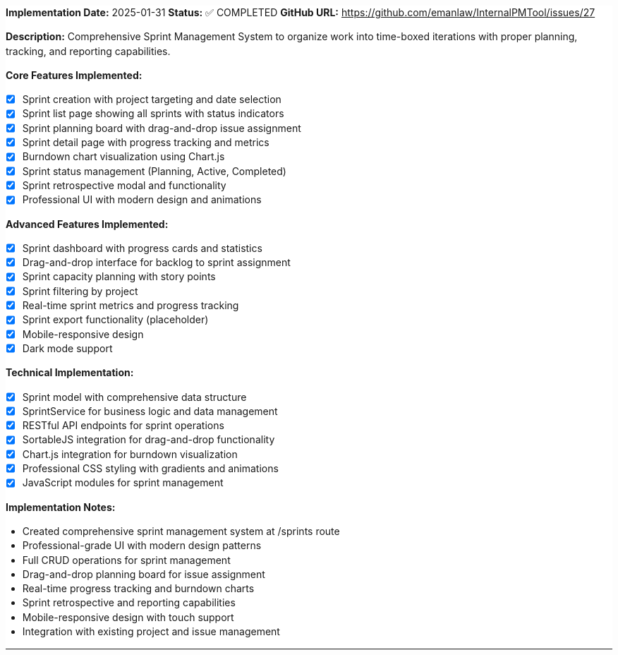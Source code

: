**Implementation Date:** 2025-01-31
**Status:** ✅ COMPLETED
**GitHub URL:** https://github.com/emanlaw/InternalPMTool/issues/27

**Description:**
Comprehensive Sprint Management System to organize work into time-boxed iterations with proper planning, tracking, and reporting capabilities.

**Core Features Implemented:**
- [x] Sprint creation with project targeting and date selection
- [x] Sprint list page showing all sprints with status indicators
- [x] Sprint planning board with drag-and-drop issue assignment
- [x] Sprint detail page with progress tracking and metrics
- [x] Burndown chart visualization using Chart.js
- [x] Sprint status management (Planning, Active, Completed)
- [x] Sprint retrospective modal and functionality
- [x] Professional UI with modern design and animations

**Advanced Features Implemented:**
- [x] Sprint dashboard with progress cards and statistics
- [x] Drag-and-drop interface for backlog to sprint assignment
- [x] Sprint capacity planning with story points
- [x] Sprint filtering by project
- [x] Real-time sprint metrics and progress tracking
- [x] Sprint export functionality (placeholder)
- [x] Mobile-responsive design
- [x] Dark mode support

**Technical Implementation:**
- [x] Sprint model with comprehensive data structure
- [x] SprintService for business logic and data management
- [x] RESTful API endpoints for sprint operations
- [x] SortableJS integration for drag-and-drop functionality
- [x] Chart.js integration for burndown visualization
- [x] Professional CSS styling with gradients and animations
- [x] JavaScript modules for sprint management

**Implementation Notes:**
- Created comprehensive sprint management system at /sprints route
- Professional-grade UI with modern design patterns
- Full CRUD operations for sprint management
- Drag-and-drop planning board for issue assignment
- Real-time progress tracking and burndown charts
- Sprint retrospective and reporting capabilities
- Mobile-responsive design with touch support
- Integration with existing project and issue management

---
